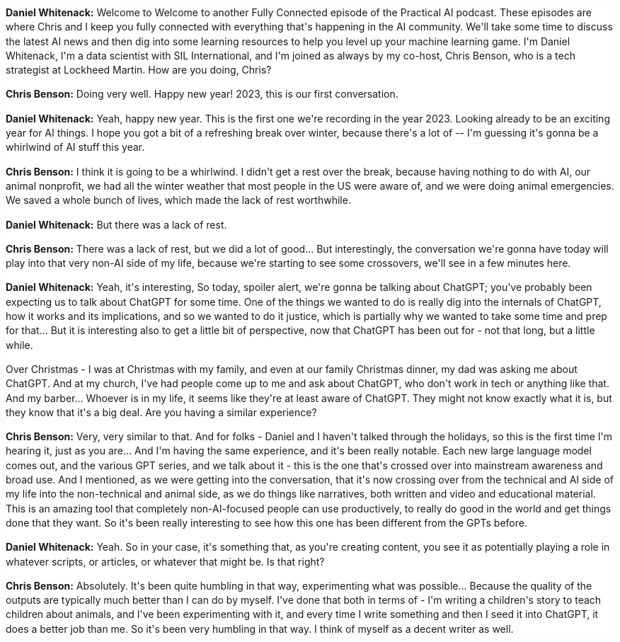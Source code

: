 **Daniel Whitenack:** Welcome to Welcome to another Fully Connected episode of the Practical AI podcast. These episodes are where Chris and I keep you fully connected with everything that's happening in the AI community. We'll take some time to discuss the latest AI news and then dig into some learning resources to help you level up your machine learning game. I'm Daniel Whitenack, I'm a data scientist with SIL International, and I'm joined as always by my co-host, Chris Benson, who is a tech strategist at Lockheed Martin. How are you doing, Chris?

**Chris Benson:** Doing very well. Happy new year! 2023, this is our first conversation.

**Daniel Whitenack:** Yeah, happy new year. This is the first one we're recording in the year 2023. Looking already to be an exciting year for AI things. I hope you got a bit of a refreshing break over winter, because there's a lot of -- I'm guessing it's gonna be a whirlwind of AI stuff this year.

**Chris Benson:** I think it is going to be a whirlwind. I didn't get a rest over the break, because having nothing to do with AI, our animal nonprofit, we had all the winter weather that most people in the US were aware of, and we were doing animal emergencies. We saved a whole bunch of lives, which made the lack of rest worthwhile.

**Daniel Whitenack:** But there was a lack of rest.

**Chris Benson:** There was a lack of rest, but we did a lot of good... But interestingly, the conversation we're gonna have today will play into that very non-AI side of my life, because we're starting to see some crossovers, we'll see in a few minutes here.

**Daniel Whitenack:** Yeah, it's interesting, So today, spoiler alert, we're gonna be talking about ChatGPT; you've probably been expecting us to talk about ChatGPT for some time. One of the things we wanted to do is really dig into the internals of ChatGPT, how it works and its implications, and so we wanted to do it justice, which is partially why we wanted to take some time and prep for that... But it is interesting also to get a little bit of perspective, now that ChatGPT has been out for - not that long, but a little while.

Over Christmas - I was at Christmas with my family, and even at our family Christmas dinner, my dad was asking me about ChatGPT. And at my church, I've had people come up to me and ask about ChatGPT, who don't work in tech or anything like that. And my barber... Whoever is in my life, it seems like they're at least aware of ChatGPT. They might not know exactly what it is, but they know that it's a big deal. Are you having a similar experience?

**Chris Benson:** Very, very similar to that. And for folks - Daniel and I haven't talked through the holidays, so this is the first time I'm hearing it, just as you are... And I'm having the same experience, and it's been really notable. Each new large language model comes out, and the various GPT series, and we talk about it - this is the one that's crossed over into mainstream awareness and broad use. And I mentioned, as we were getting into the conversation, that it's now crossing over from the technical and AI side of my life into the non-technical and animal side, as we do things like narratives, both written and video and educational material. This is an amazing tool that completely non-AI-focused people can use productively, to really do good in the world and get things done that they want. So it's been really interesting to see how this one has been different from the GPTs before.

**Daniel Whitenack:** Yeah. So in your case, it's something that, as you're creating content, you see it as potentially playing a role in whatever scripts, or articles, or whatever that might be. Is that right?

**Chris Benson:** Absolutely. It's been quite humbling in that way, experimenting what was possible... Because the quality of the outputs are typically much better than I can do by myself. I've done that both in terms of - I'm writing a children's story to teach children about animals, and I've been experimenting with it, and every time I write something and then I seed it into ChatGPT, it does a better job than me. So it's been very humbling in that way. I think of myself as a decent writer as well.
